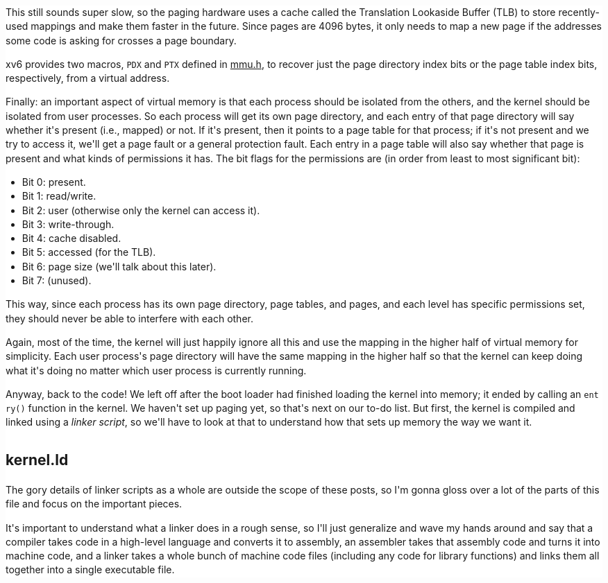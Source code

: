This still sounds super slow, so the paging hardware uses a cache called the
Translation Lookaside Buffer (TLB) to store recently-used mappings and make them
faster in the future. Since pages are 4096 bytes, it only needs to map a new
page if the addresses some code is asking for crosses a page boundary.

xv6 provides two macros, `PDX` and `PTX` defined in [mmu.h](https://github.com/mit-pdos/xv6-public/blob/master/mmu.h), to recover just the
page directory index bits or the page table index bits, respectively, from a
virtual address.

Finally: an important aspect of virtual memory is that each process should be
isolated from the others, and the kernel should be isolated from user processes.
So each process will get its own page directory, and each entry of that page
directory will say whether it's present (i.e., mapped) or not. If it's present,
then it points to a page table for that process; if it's not present and we try
to access it, we'll get a page fault or a general protection fault. Each entry
in a page table will also say whether that page is present and what kinds of
permissions it has. The bit flags for the permissions are (in order from least
to most significant bit):
* Bit 0: present.
* Bit 1: read/write.
* Bit 2: user (otherwise only the kernel can access it).
* Bit 3: write-through.
* Bit 4: cache disabled.
* Bit 5: accessed (for the TLB).
* Bit 6: page size (we'll talk about this later).
* Bit 7: (unused).

This way, since each process has its own page directory, page tables, and pages,
and each level has specific permissions set, they should never be able to
interfere with each other.

Again, most of the time, the kernel will just happily ignore all this and use
the mapping in the higher half of virtual memory for simplicity. Each user
process's page directory will have the same mapping in the higher half so that
the kernel can keep doing what it's doing no matter which user process is
currently running.

Anyway, back to the code! We left off after the boot loader had finished loading
the kernel into memory; it ended by calling an `entry()` function in the kernel.
We haven't set up paging yet, so that's next on our to-do list. But first, the
kernel is compiled and linked using a *linker script*, so we'll have to look at
that to understand how that sets up memory the way we want it.

## kernel.ld

The gory details of linker scripts as a whole are outside the scope of these
posts, so I'm gonna gloss over a lot of the parts of this file and focus on
the important pieces.

It's important to understand what a linker does in a rough sense, so I'll just
generalize and wave my hands around and say that a compiler takes code in a
high-level language and converts it to assembly, an assembler takes that
assembly code and turns it into machine code, and a linker takes a whole bunch
of machine code files (including any code for library functions) and links them
all together into a single executable file.
